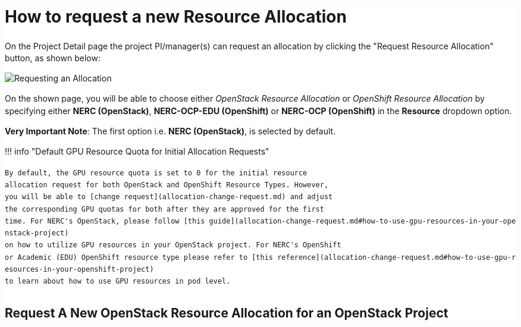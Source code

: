 # How to request a new Resource Allocation

On the Project Detail page the project PI/manager(s) can request an allocation
by clicking the "Request Resource Allocation" button, as shown below:

![Requesting an Allocation](images/new_resource_allocation.png)

On the shown page, you will be able to choose either _OpenStack Resource Allocation_
or _OpenShift Resource Allocation_ by specifying either **NERC (OpenStack)**,
**NERC-OCP-EDU (OpenShift)** or **NERC-OCP (OpenShift)** in the **Resource** dropdown
option.

**Very Important Note**: The first option i.e. **NERC (OpenStack)**, is selected
by default.

!!! info "Default GPU Resource Quota for Initial Allocation Requests"

    By default, the GPU resource quota is set to 0 for the initial resource
    allocation request for both OpenStack and OpenShift Resource Types. However,
    you will be able to [change request](allocation-change-request.md) and adjust
    the corresponding GPU quotas for both after they are approved for the first
    time. For NERC's OpenStack, please follow [this guide](allocation-change-request.md#how-to-use-gpu-resources-in-your-openstack-project)
    on how to utilize GPU resources in your OpenStack project. For NERC's OpenShift
    or Academic (EDU) OpenShift resource type please refer to [this reference](allocation-change-request.md#how-to-use-gpu-resources-in-your-openshift-project)
    to learn about how to use GPU resources in pod level.

## Request A New OpenStack Resource Allocation for an OpenStack Project
